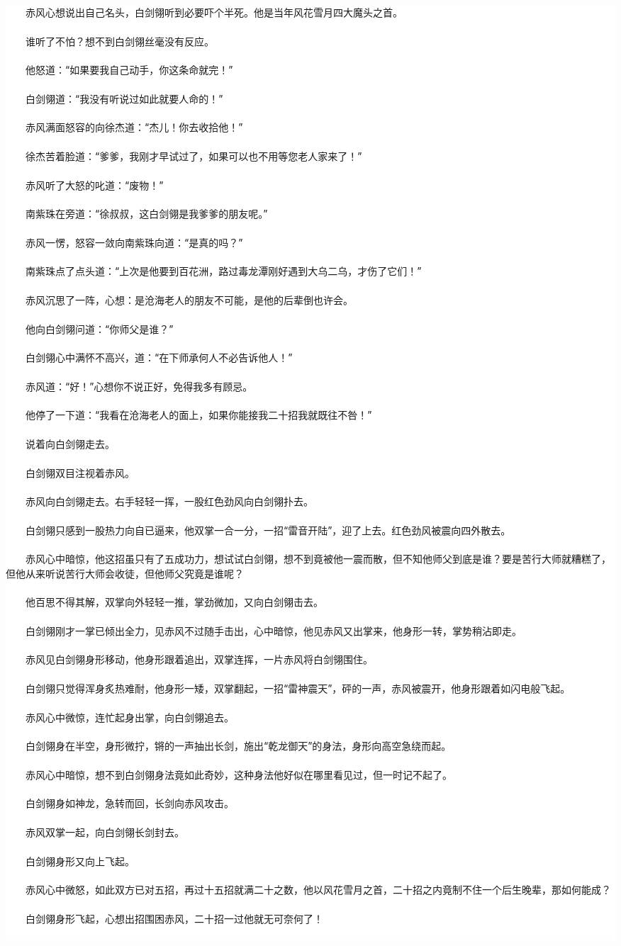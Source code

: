 　　赤风心想说出自己名头，白剑翎听到必要吓个半死。他是当年风花雪月四大魔头之首。<br />
<br />
　　谁听了不怕？想不到白剑翎丝毫没有反应。<br />
<br />
　　他怒道：“如果要我自己动手，你这条命就完！”<br />
<br />
　　白剑翎道：“我没有听说过如此就要人命的！”<br />
<br />
　　赤风满面怒容的向徐杰道：“杰儿！你去收拾他！”<br />
<br />
　　徐杰苦着脸道：“爹爹，我刚才早试过了，如果可以也不用等您老人家来了！”<br />
<br />
　　赤风听了大怒的叱道：“废物！”<br />
<br />
　　南紫珠在旁道：“徐叔叔，这白剑翎是我爹爹的朋友呢。”<br />
<br />
　　赤风一愣，怒容一敛向南紫珠向道：“是真的吗？”<br />
<br />
　　南紫珠点了点头道：“上次是他要到百花洲，路过毒龙潭刚好遇到大乌二乌，才伤了它们！”<br />
<br />
　　赤风沉思了一阵，心想：是沧海老人的朋友不可能，是他的后辈倒也许会。<br />
<br />
　　他向白剑翎问道：“你师父是谁？”<br />
<br />
　　白剑翎心中满怀不高兴，道：“在下师承何人不必告诉他人！”<br />
<br />
　　赤风道：“好！”心想你不说正好，免得我多有顾忌。<br />
<br />
　　他停了一下道：“我看在沧海老人的面上，如果你能接我二十招我就既往不咎！”<br />
<br />
　　说着向白剑翎走去。<br />
<br />
　　白剑翎双目注视着赤风。<br />
<br />
　　赤风向白剑翎走去。右手轻轻一挥，一股红色劲风向白剑翎扑去。<br />
<br />
　　白剑翎只感到一股热力向自已逼来，他双掌一合一分，一招“雷音开陆”，迎了上去。红色劲风被震向四外散去。<br />
<br />
　　赤风心中暗惊，他这招虽只有了五成功力，想试试白剑翎，想不到竟被他一震而散，但不知他师父到底是谁？要是苦行大师就糟糕了，但他从来听说苦行大师会收徒，但他师父究竟是谁呢？<br />
<br />
　　他百思不得其解，双掌向外轻轻一推，掌劲微加，又向白剑翎击去。<br />
<br />
　　白剑翎刚才一掌已倾出全力，见赤风不过随手击出，心中暗惊，他见赤风又出掌来，他身形一转，掌势稍沾即走。<br />
<br />
　　赤风见白剑翎身形移动，他身形跟着追出，双掌连挥，一片赤风将白剑翎围住。<br />
<br />
　　白剑翎只觉得浑身炙热难耐，他身形一矮，双掌翻起，一招“雷神震天”，砰的一声，赤风被震开，他身形跟着如闪电般飞起。<br />
<br />
　　赤风心中微惊，连忙起身出掌，向白剑翎追去。<br />
<br />
　　白剑翎身在半空，身形微拧，锵的一声抽出长剑，施出“乾龙御天”的身法，身形向高空急绕而起。<br />
<br />
　　赤风心中暗惊，想不到白剑翎身法竟如此奇妙，这种身法他好似在哪里看见过，但一时记不起了。<br />
<br />
　　白剑翎身如神龙，急转而回，长剑向赤风攻击。<br />
<br />
　　赤风双掌一起，向白剑翎长剑封去。<br />
<br />
　　白剑翎身形又向上飞起。<br />
<br />
　　赤风心中微怒，如此双方已对五招，再过十五招就满二十之数，他以风花雪月之首，二十招之内竟制不住一个后生晚辈，那如何能成？<br />
<br />
　　白剑翎身形飞起，心想出招围困赤风，二十招一过他就无可奈何了！<br />
<br />